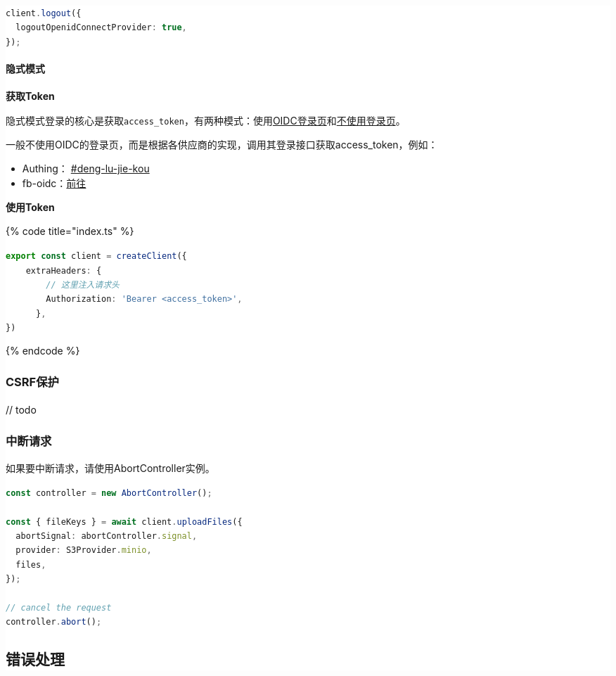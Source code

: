 ```typescript
client.logout({
  logoutOpenidConnectProvider: true,
});
```

#### 隐式模式

**获取Token**

隐式模式登录的核心是获取`access_token`，有两种模式：使用[OIDC登录页](../../ji-chu-ke-shi-hua-kai-fa/shen-fen-yan-zheng/yin-shi-mo-shi.md#id\_token-flow)和[不使用登录页](../../ji-chu-ke-shi-hua-kai-fa/shen-fen-yan-zheng/yin-shi-mo-shi.md#deng-lu-jie-kou)。

一般不使用OIDC的登录页，而是根据各供应商的实现，调用其登录接口获取access\_token，例如：

* Authing： [#deng-lu-jie-kou](../../ji-chu-ke-shi-hua-kai-fa/shen-fen-yan-zheng/yin-shi-mo-shi.md#deng-lu-jie-kou "mention")
* fb-oidc：[前往](https://github.com/fireboomio/fb-oidc)

**使用Token**

{% code title="index.ts" %}
```typescript
export const client = createClient({
    extraHeaders: {
        // 这里注入请求头
        Authorization: 'Bearer <access_token>',
      },
})
```
{% endcode %}

### CSRF保护

// todo

### 中断请求

如果要中断请求，请使用AbortController实例。

```typescript
const controller = new AbortController();

const { fileKeys } = await client.uploadFiles({
  abortSignal: abortController.signal,
  provider: S3Provider.minio,
  files,
});

// cancel the request
controller.abort();
```

## 错误处理
